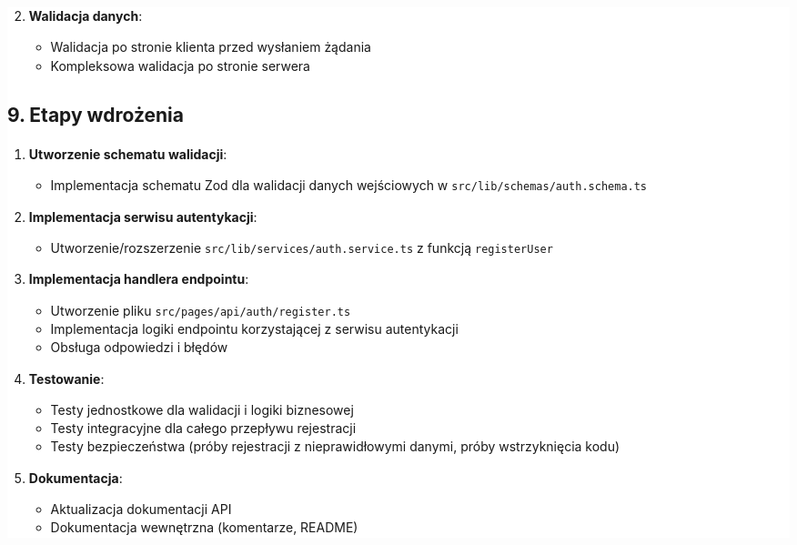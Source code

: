2. __Walidacja danych__:

    - Walidacja po stronie klienta przed wysłaniem żądania
    - Kompleksowa walidacja po stronie serwera

## 9. Etapy wdrożenia

1. __Utworzenie schematu walidacji__:

    - Implementacja schematu Zod dla walidacji danych wejściowych w `src/lib/schemas/auth.schema.ts`

2. __Implementacja serwisu autentykacji__:

    - Utworzenie/rozszerzenie `src/lib/services/auth.service.ts` z funkcją `registerUser`

3. __Implementacja handlera endpointu__:

    - Utworzenie pliku `src/pages/api/auth/register.ts`
    - Implementacja logiki endpointu korzystającej z serwisu autentykacji
    - Obsługa odpowiedzi i błędów

4. __Testowanie__:

    - Testy jednostkowe dla walidacji i logiki biznesowej
    - Testy integracyjne dla całego przepływu rejestracji
    - Testy bezpieczeństwa (próby rejestracji z nieprawidłowymi danymi, próby wstrzyknięcia kodu)

5. __Dokumentacja__:

    - Aktualizacja dokumentacji API
    - Dokumentacja wewnętrzna (komentarze, README)
